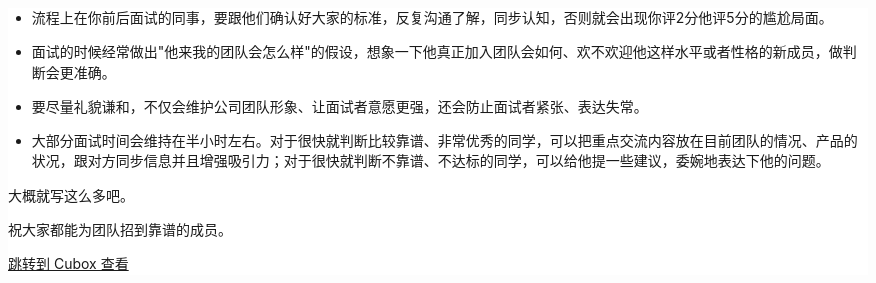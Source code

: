 * 流程上在你前后面试的同事，要跟他们确认好大家的标准，反复沟通了解，同步认知，否则就会出现你评2分他评5分的尴尬局面。

* 面试的时候经常做出"他来我的团队会怎么样"的假设，想象一下他真正加入团队会如何、欢不欢迎他这样水平或者性格的新成员，做判断会更准确。

* 要尽量礼貌谦和，不仅会维护公司团队形象、让面试者意愿更强，还会防止面试者紧张、表达失常。

* 大部分面试时间会维持在半小时左右。对于很快就判断比较靠谱、非常优秀的同学，可以把重点交流内容放在目前团队的情况、产品的状况，跟对方同步信息并且增强吸引力；对于很快就判断不靠谱、不达标的同学，可以给他提一些建议，委婉地表达下他的问题。

大概就写这么多吧。

祝大家都能为团队招到靠谱的成员。

[跳转到 Cubox 查看](https://cubox.pro/my/card?id=6992500523815406109)
